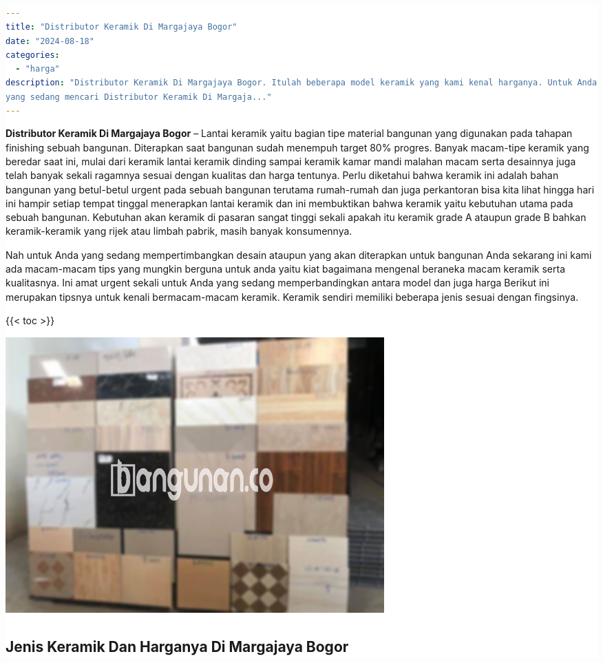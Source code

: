 ```yaml
---
title: "Distributor Keramik Di Margajaya Bogor"
date: "2024-08-18"
categories: 
  - "harga"
description: "Distributor Keramik Di Margajaya Bogor. Itulah beberapa model keramik yang kami kenal harganya. Untuk Anda yang sedang mencari Distributor Keramik Di Margaja..."
---
```


**Distributor Keramik Di Margajaya Bogor** – Lantai keramik yaitu bagian tipe material bangunan yang digunakan pada tahapan finishing sebuah bangunan. Diterapkan saat bangunan sudah menempuh target 80% progres. Banyak macam-tipe keramik yang beredar saat ini, mulai dari keramik lantai keramik dinding sampai keramik kamar mandi malahan macam serta desainnya juga telah banyak sekali ragamnya sesuai dengan kualitas dan harga tentunya. Perlu diketahui bahwa keramik ini adalah bahan bangunan yang betul-betul urgent pada sebuah bangunan terutama rumah-rumah dan juga perkantoran bisa kita lihat hingga hari ini hampir setiap tempat tinggal menerapkan lantai keramik dan ini membuktikan bahwa keramik yaitu kebutuhan utama pada sebuah bangunan. Kebutuhan akan keramik di pasaran sangat tinggi sekali apakah itu keramik grade A ataupun grade B bahkan keramik-keramik yang rijek atau limbah pabrik, masih banyak konsumennya.

Nah untuk Anda yang sedang mempertimbangkan desain ataupun yang akan diterapkan untuk bangunan Anda sekarang ini kami ada macam-macam tips yang mungkin berguna untuk anda yaitu kiat bagaimana mengenal beraneka macam keramik serta kualitasnya. Ini amat urgent sekali untuk Anda yang sedang memperbandingkan antara model dan juga harga Berikut ini merupakan tipsnya untuk kenali bermacam-macam keramik. Keramik sendiri memiliki beberapa jenis sesuai dengan fingsinya.

{{< toc >}}

![Distributor Keramik Di Margajaya Bogor](/images/distributor-keramik-18.png)

## Jenis Keramik Dan Harganya Di Margajaya Bogor
